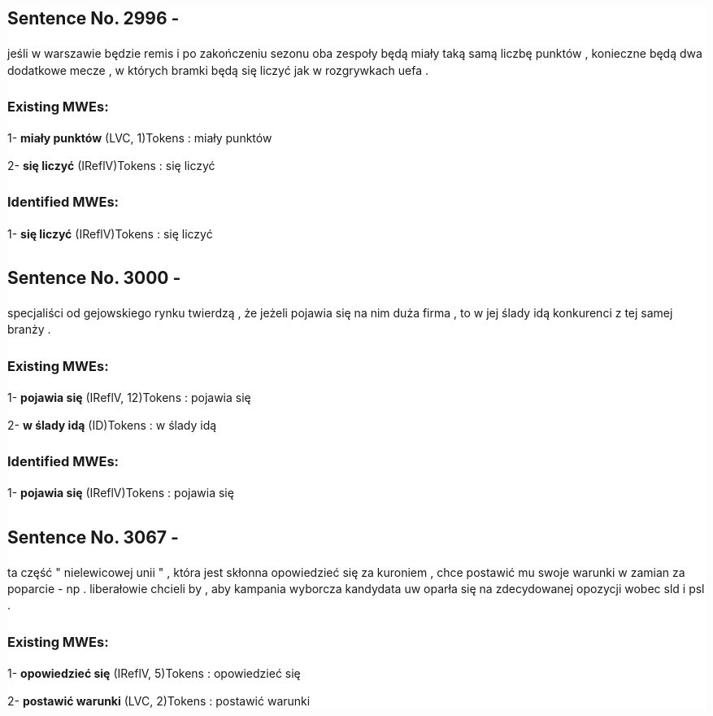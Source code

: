 ## Sentence No. 2996 - 
jeśli w warszawie będzie remis i po zakończeniu sezonu oba zespoły będą miały taką samą liczbę punktów , konieczne będą dwa dodatkowe mecze , w których bramki będą się liczyć jak w rozgrywkach uefa . 
### Existing MWEs: 
1- **miały punktów** (LVC, 1)Tokens : 
miały
punktów

2- **się liczyć** (IReflV)Tokens : 
się
liczyć

### Identified MWEs: 
1- **się liczyć** (IReflV)Tokens : 
się
liczyć

## Sentence No. 3000 - 
specjaliści od gejowskiego rynku twierdzą , że jeżeli pojawia się na nim duża firma , to w jej ślady idą konkurenci z tej samej branży . 
### Existing MWEs: 
1- **pojawia się** (IReflV, 12)Tokens : 
pojawia
się

2- **w ślady idą** (ID)Tokens : 
w
ślady
idą

### Identified MWEs: 
1- **pojawia się** (IReflV)Tokens : 
pojawia
się

## Sentence No. 3067 - 
ta część " nielewicowej unii " , która jest skłonna opowiedzieć się za kuroniem , chce postawić mu swoje warunki w zamian za poparcie - np . liberałowie chcieli by , aby kampania wyborcza kandydata uw oparła się na zdecydowanej opozycji wobec sld i psl . 
### Existing MWEs: 
1- **opowiedzieć się** (IReflV, 5)Tokens : 
opowiedzieć
się

2- **postawić warunki** (LVC, 2)Tokens : 
postawić
warunki
